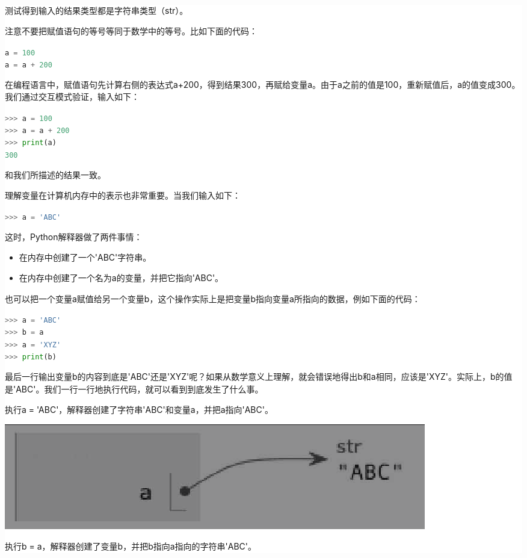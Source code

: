 测试得到输入的结果类型都是字符串类型（str）。

注意不要把赋值语句的等号等同于数学中的等号。比如下面的代码：

```python
a = 100
a = a + 200
```

在编程语言中，赋值语句先计算右侧的表达式a+200，得到结果300，再赋给变量a。由于a之前的值是100，重新赋值后，a的值变成300。我们通过交互模式验证，输入如下：

```python
>>> a = 100
>>> a = a + 200
>>> print(a)
300
```

和我们所描述的结果一致。

理解变量在计算机内存中的表示也非常重要。当我们输入如下：

```python
>>> a = 'ABC'
```

这时，Python解释器做了两件事情：

- 在内存中创建了一个'ABC'字符串。

- 在内存中创建了一个名为a的变量，并把它指向'ABC'。

也可以把一个变量a赋值给另一个变量b，这个操作实际上是把变量b指向变量a所指向的数据，例如下面的代码：

```python
>>> a = 'ABC'
>>> b = a
>>> a = 'XYZ'
>>> print(b)
```

最后一行输出变量b的内容到底是'ABC'还是'XYZ'呢？如果从数学意义上理解，就会错误地得出b和a相同，应该是'XYZ'。实际上，b的值是'ABC'。我们一行一行地执行代码，就可以看到到底发生了什么事。

执行a = 'ABC'，解释器创建了字符串'ABC'和变量a，并把a指向'ABC'。

![](./图片/变量1.png)

执行b = a，解释器创建了变量b，并把b指向a指向的字符串'ABC'。
